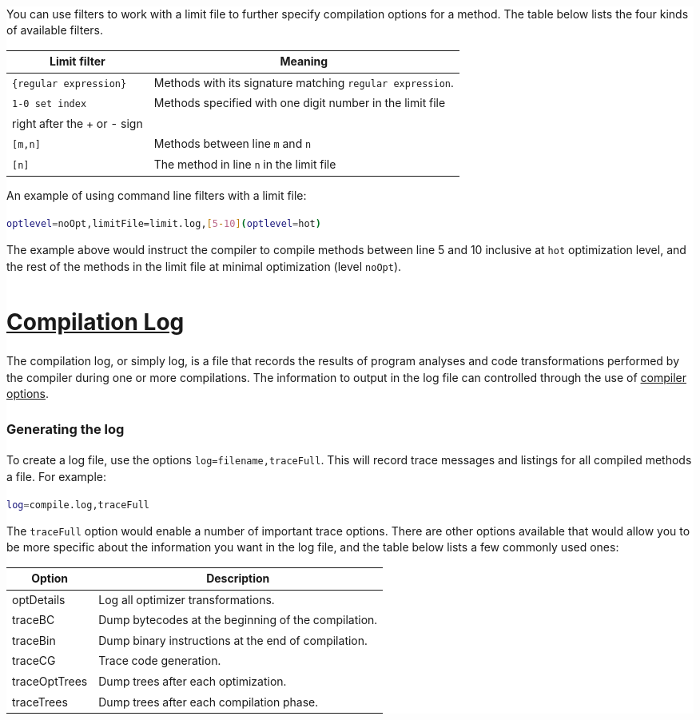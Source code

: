 You can use filters to work with a limit file to further specify compilation options for
a method. The table below lists the four kinds of available filters.

| **Limit filter** | **Meaning** |
| ----------------------- | ------------------------------------------------------- |
| `{regular expression}` | Methods with its signature matching `regular expression`. |
| `1-0 set index` | Methods specified with one digit number in the limit file
right after the + or - sign |
| `[m,n]` | Methods between line `m` and `n` |
| `[n]` | The method in line `n` in the limit file |

An example of using command line filters with a limit file:

```sh
optlevel=noOpt,limitFile=limit.log,[5-10](optlevel=hot)
```

The example above would instruct the compiler to compile methods between line 5 and 10 inclusive
at `hot` optimization level, and the rest of the methods in the limit file at minimal
optimization (level `noOpt`).

# [Compilation Log](optimizer/IntroReadLogFile.md)

The compilation log, or simply log, is a file that records the results of program
analyses and code transformations performed by the compiler during one or more
compilations. The information to output in the log file can controlled through the
use of [compiler options](CompilerOptions.md).

### Generating the log

To create a log file, use the options `log=filename,traceFull`. This will record trace messages
and listings for all compiled methods a file. For example:

```sh
log=compile.log,traceFull
```

The `traceFull` option would enable a number of important trace options. There are other options
available that would allow you to be more specific about the information you want in the log file, and the
table below lists a few commonly used ones:

| Option                                                                        | Description |
| ------------------- | --------------------------------------------------------------------- |
| optDetails | Log all optimizer transformations. |
| traceBC | Dump bytecodes at the beginning of the compilation. |
| traceBin | Dump binary instructions at the end of compilation. |
| traceCG | Trace code generation. |
| traceOptTrees | Dump trees after each optimization. |
| traceTrees | Dump trees after each compilation phase. |
